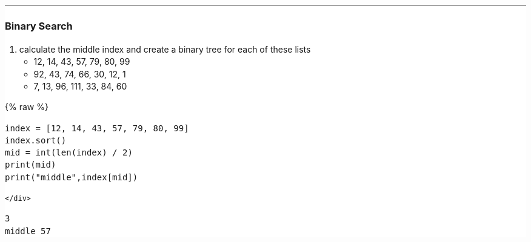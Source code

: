 <div class="cell border-box-sizing text_cell rendered"><div class="inner_cell">
<div class="text_cell_render border-box-sizing rendered_html">
<hr/>
</div>
</div>
</div>
<div class="cell border-box-sizing text_cell rendered"><div class="inner_cell">
<div class="text_cell_render border-box-sizing rendered_html">
<h3 id="Binary-Search">Binary Search<a class="anchor-link" href="#Binary-Search"> </a></h3>
</div>
</div>
</div>
<div class="cell border-box-sizing text_cell rendered"><div class="inner_cell">
<div class="text_cell_render border-box-sizing rendered_html">
<ol>
<li>calculate the middle index and create a binary tree for each of these lists<ul>
<li>12, 14, 43, 57, 79, 80, 99</li>
<li>92, 43, 74, 66, 30, 12, 1</li>
<li>7, 13, 96, 111, 33, 84, 60</li>
</ul>
</li>
</ol>

</div>
</div>
</div>
    {% raw %}
    
<div class="cell border-box-sizing code_cell rendered">
<div class="input">

<div class="inner_cell">
    <div class="input_area">
<div class=" highlight hl-ipython3"><pre><span></span><span class="n">index</span> <span class="o">=</span> <span class="p">[</span><span class="mi">12</span><span class="p">,</span> <span class="mi">14</span><span class="p">,</span> <span class="mi">43</span><span class="p">,</span> <span class="mi">57</span><span class="p">,</span> <span class="mi">79</span><span class="p">,</span> <span class="mi">80</span><span class="p">,</span> <span class="mi">99</span><span class="p">]</span>
<span class="n">index</span><span class="o">.</span><span class="n">sort</span><span class="p">()</span>
<span class="n">mid</span> <span class="o">=</span> <span class="nb">int</span><span class="p">(</span><span class="nb">len</span><span class="p">(</span><span class="n">index</span><span class="p">)</span> <span class="o">/</span> <span class="mi">2</span><span class="p">)</span> 
<span class="nb">print</span><span class="p">(</span><span class="n">mid</span><span class="p">)</span>
<span class="nb">print</span><span class="p">(</span><span class="s2">&quot;middle&quot;</span><span class="p">,</span><span class="n">index</span><span class="p">[</span><span class="n">mid</span><span class="p">])</span>
</pre></div>

    </div>
</div>
</div>

<div class="output_wrapper">
<div class="output">

<div class="output_area">

<div class="output_subarea output_stream output_stdout output_text">
<pre>3
middle 57
</pre>
</div>
</div>

</div>